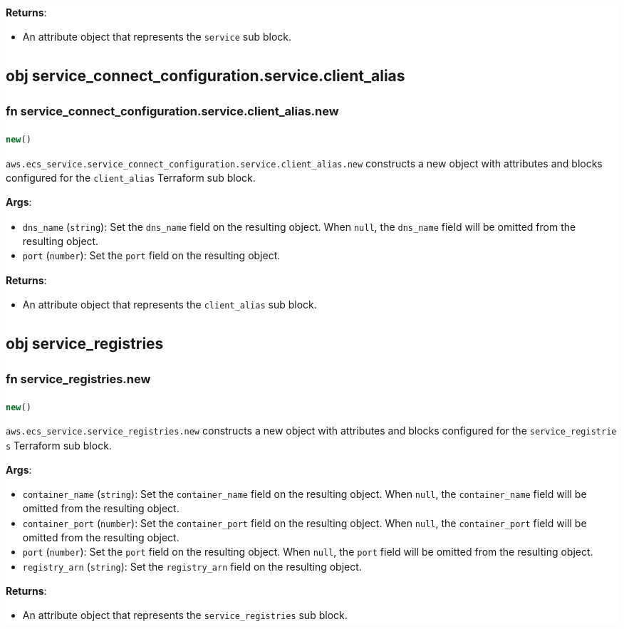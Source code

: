 **Returns**:
  - An attribute object that represents the `service` sub block.


## obj service_connect_configuration.service.client_alias



### fn service_connect_configuration.service.client_alias.new

```ts
new()
```


`aws.ecs_service.service_connect_configuration.service.client_alias.new` constructs a new object with attributes and blocks configured for the `client_alias`
Terraform sub block.



**Args**:
  - `dns_name` (`string`): Set the `dns_name` field on the resulting object. When `null`, the `dns_name` field will be omitted from the resulting object.
  - `port` (`number`): Set the `port` field on the resulting object.

**Returns**:
  - An attribute object that represents the `client_alias` sub block.


## obj service_registries



### fn service_registries.new

```ts
new()
```


`aws.ecs_service.service_registries.new` constructs a new object with attributes and blocks configured for the `service_registries`
Terraform sub block.



**Args**:
  - `container_name` (`string`): Set the `container_name` field on the resulting object. When `null`, the `container_name` field will be omitted from the resulting object.
  - `container_port` (`number`): Set the `container_port` field on the resulting object. When `null`, the `container_port` field will be omitted from the resulting object.
  - `port` (`number`): Set the `port` field on the resulting object. When `null`, the `port` field will be omitted from the resulting object.
  - `registry_arn` (`string`): Set the `registry_arn` field on the resulting object.

**Returns**:
  - An attribute object that represents the `service_registries` sub block.
